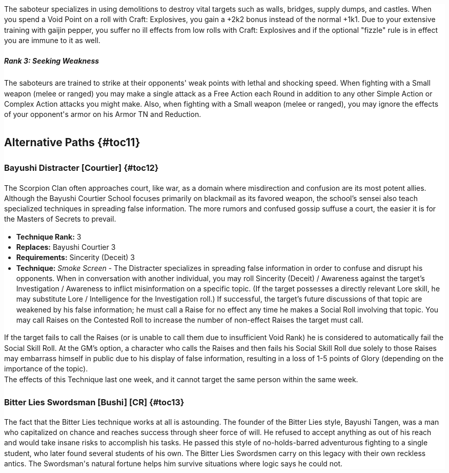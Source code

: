 The saboteur specializes in using demolitions to destroy vital targets such as walls, bridges, supply dumps, and castles. When you spend a Void Point on a roll with Craft: Explosives, you gain a +2k2 bonus instead of the normal +1k1. Due to your extensive training with gaijin pepper, you suffer no ill effects from low rolls with Craft: Explosives and if the optional &quot;fizzle&quot; rule is in effect you are immune to it as well.
##### Rank 3: Seeking Weakness

The saboteurs are trained to strike at their opponents' weak points with lethal and shocking speed. When fighting with a Small weapon (melee or ranged) you may make a single attack as a Free Action each Round in addition to any other Simple Action or Complex Action attacks you might make. Also, when fighting with a Small weapon (melee or ranged), you may ignore the effects of your opponent's armor on his Armor TN and Reduction.
## <span>Alternative Paths</span> {#toc11}

### <span>Bayushi Distracter [Courtier]</span> {#toc12}

The Scorpion Clan often approaches court, like war, as a domain where misdirection and confusion are its most potent allies. Although the Bayushi Courtier School focuses primarily on blackmail as its favored weapon, the school’s sensei also teach specialized techniques in spreading false information. The more rumors and confused gossip suffuse a court, the easier it is for the Masters of Secrets to prevail.

- <strong>Technique Rank:</strong> 3
- <strong>Replaces:</strong> Bayushi Courtier 3
- <strong>Requirements:</strong> Sincerity (Deceit) 3
- <strong>Technique:</strong> <em>Smoke Screen</em> - The Distracter specializes in spreading false information in order to confuse and disrupt his opponents. When in conversation with another individual, you may roll Sincerity (Deceit) / Awareness against the target’s Investigation / Awareness to inflict misinformation on a specific topic. (If the target possesses a directly relevant Lore skill, he may substitute Lore / Intelligence for the Investigation roll.) If successful, the target’s future discussions of that topic are weakened by his false information; he must call a Raise for no effect any time he makes a Social Roll involving that topic. You may call Raises on the Contested Roll to increase the number of non-effect Raises the target must call.

If the target fails to call the Raises (or is unable to call them due to insufficient Void Rank) he is considered to automatically fail the Social Skill Roll. At the GM’s option, a character who calls the Raises and then fails his Social Skill Roll due solely to those Raises may embarrass himself in public due to his display of false information, resulting in a loss of 1-5 points of Glory (depending on the importance of the topic).<br>
The effects of this Technique last one week, and it cannot target the same person within the same week.

### <span>Bitter Lies Swordsman [Bushi] [CR]</span> {#toc13}

The fact that the Bitter Lies technique works at all is astounding. The founder of the Bitter Lies style, Bayushi Tangen, was a man who capitalized on chance and reaches success through sheer force of will. He refused to accept anything as out of his reach and would take insane risks to accomplish his tasks. He passed this style of no-holds-barred adventurous fighting to a single student, who later found several students of his own. The Bitter Lies Swordsmen carry on this legacy with their own reckless antics. The Swordsman's natural fortune helps him survive situations where logic says he could not.
